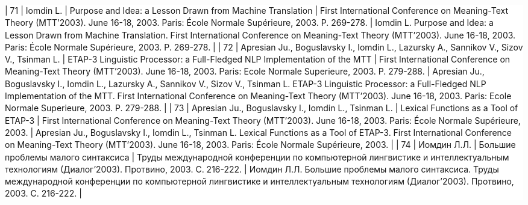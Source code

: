 | 71  | Iomdin L.                                                                                                                   | Purpose and Idea: a Lesson Drawn from Machine Translation                                                                                                                                                                                | First International Conference on Meaning-Text Theory (MTT’2003). June 16-18, 2003. Paris: École Normale Supérieure, 2003. P. 269-278.                                                                                                                                                                                                                                                                       | Iomdin L. Purpose and Idea: a Lesson Drawn from Machine Translation. First International Conference on Meaning-Text Theory (MTT’2003). June 16-18, 2003. Paris: École Normale Supérieure, 2003. P. 269-278.                                                                                                                                                                                                                                                                                                                                           |
| 72  | Apresian Ju., Boguslavsky I., Iomdin L., Lazursky A., Sannikov V., Sizov V., Tsinman L.                                     | ETAP-3 Linguistic Processor: a Full-Fledged NLP Implementation of the MTT                                                                                                                                                                | First International Conference on Meaning-Text Theory (MTT’2003). June 16-18, 2003. Paris: Ecole Normale Superieure, 2003. P. 279-288.                                                                                                                                                                                                                                                                       | Apresian Ju., Boguslavsky I., Iomdin L., Lazursky A., Sannikov V., Sizov V., Tsinman L. ETAP-3 Linguistic Processor: a Full-Fledged NLP Implementation of the MTT. First International Conference on Meaning-Text Theory (MTT’2003). June 16-18, 2003. Paris: Ecole Normale Superieure, 2003. P. 279-288.                                                                                                                                                                                                                                             |
| 73  | Apresian Ju., Boguslavsky I., Iomdin L., Tsinman L.                                                                         | Lexical Functions as a Tool of ETAP-3                                                                                                                                                                                                    | First International Conference on Meaning-Text Theory (MTT’2003). June 16-18, 2003. Paris: École Normale Supérieure, 2003.                                                                                                                                                                                                                                                                                   | Apresian Ju., Boguslavsky I., Iomdin L., Tsinman L. Lexical Functions as a Tool of ETAP-3. First International Conference on Meaning-Text Theory (MTT’2003). June 16-18, 2003. Paris: École Normale Supérieure, 2003.                                                                                                                                                                                                                                                                                                                                 |
| 74  | Иомдин Л.Л.                                                                                                                 | Большие проблемы малого синтаксиса                                                                                                                                                                                                       | Труды международной конференции по компьютерной лингвистике и интеллектуальным технологиям (Диалог’2003). Протвино, 2003. С. 216-222.                                                                                                                                                                                                                                                                        | Иомдин Л.Л. Большие проблемы малого синтаксиса. Труды международной конференции по компьютерной лингвистике и интеллектуальным технологиям (Диалог’2003). Протвино, 2003. С. 216-222.                                                                                                                                                                                                                                                                                                                                                                 |